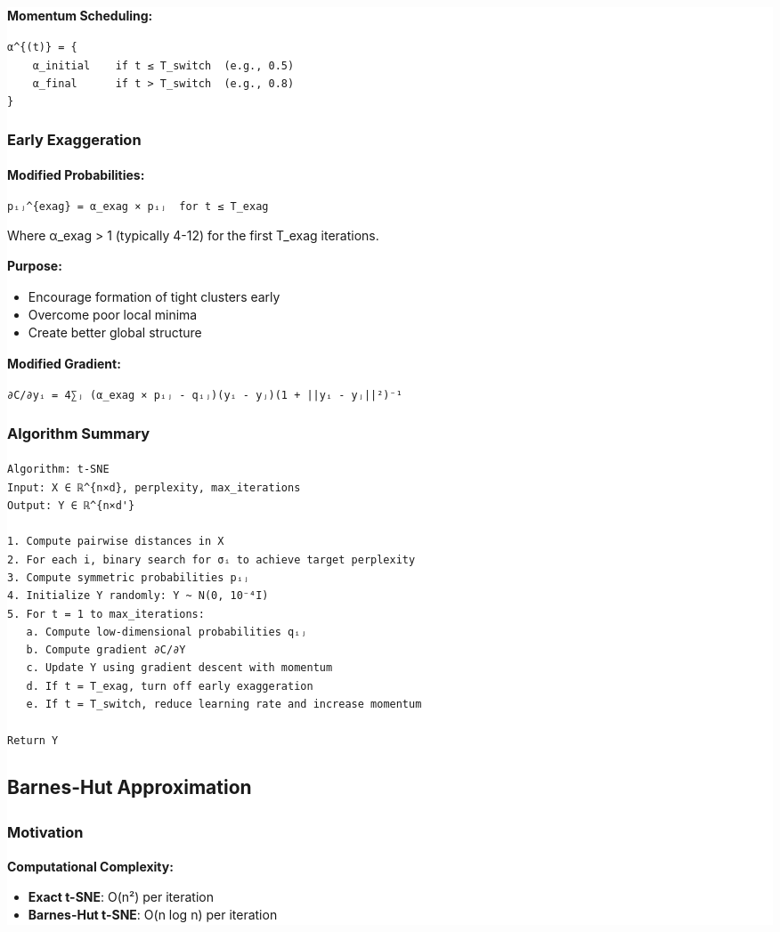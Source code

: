 **Momentum Scheduling:**
```
α^{(t)} = {
    α_initial    if t ≤ T_switch  (e.g., 0.5)
    α_final      if t > T_switch  (e.g., 0.8)
}
```

### Early Exaggeration

**Modified Probabilities:**
```
pᵢⱼ^{exag} = α_exag × pᵢⱼ  for t ≤ T_exag
```

Where α_exag > 1 (typically 4-12) for the first T_exag iterations.

**Purpose:**
- Encourage formation of tight clusters early
- Overcome poor local minima
- Create better global structure

**Modified Gradient:**
```
∂C/∂yᵢ = 4∑ⱼ (α_exag × pᵢⱼ - qᵢⱼ)(yᵢ - yⱼ)(1 + ||yᵢ - yⱼ||²)⁻¹
```

### Algorithm Summary

```
Algorithm: t-SNE
Input: X ∈ ℝ^{n×d}, perplexity, max_iterations
Output: Y ∈ ℝ^{n×d'}

1. Compute pairwise distances in X
2. For each i, binary search for σᵢ to achieve target perplexity
3. Compute symmetric probabilities pᵢⱼ
4. Initialize Y randomly: Y ~ N(0, 10⁻⁴I)
5. For t = 1 to max_iterations:
   a. Compute low-dimensional probabilities qᵢⱼ
   b. Compute gradient ∂C/∂Y
   c. Update Y using gradient descent with momentum
   d. If t = T_exag, turn off early exaggeration
   e. If t = T_switch, reduce learning rate and increase momentum

Return Y
```

## Barnes-Hut Approximation

### Motivation

**Computational Complexity:**
- **Exact t-SNE**: O(n²) per iteration
- **Barnes-Hut t-SNE**: O(n log n) per iteration
